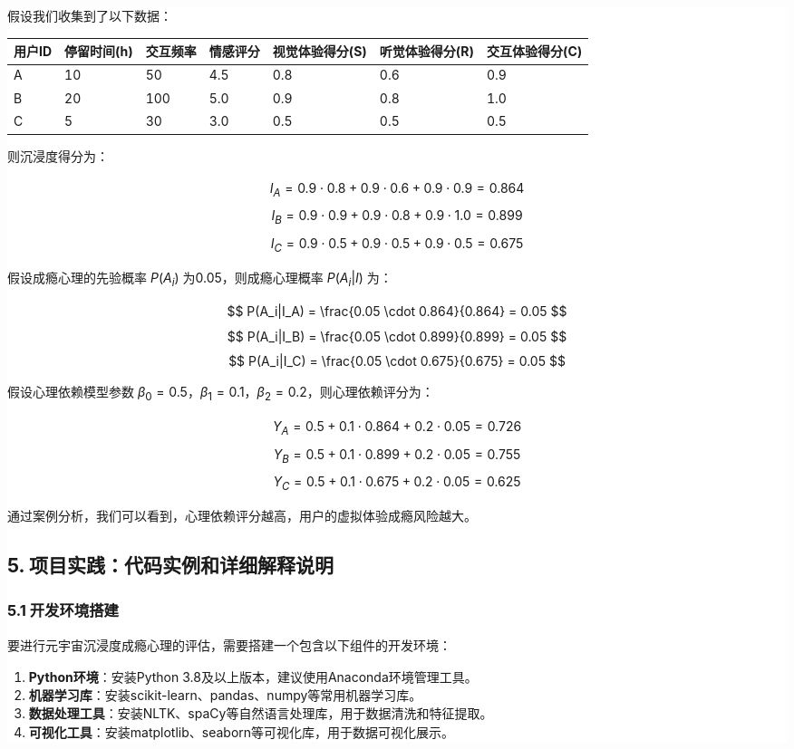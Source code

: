 假设我们收集到了以下数据：

| 用户ID | 停留时间(h) | 交互频率 | 情感评分 | 视觉体验得分(S) | 听觉体验得分(R) | 交互体验得分(C) |
| ------ | ----------- | -------- | ------- | --------------- | --------------- | --------------- |
| A      | 10          | 50       | 4.5     | 0.8            | 0.6             | 0.9             |
| B      | 20          | 100      | 5.0     | 0.9            | 0.8             | 1.0             |
| C      | 5           | 30       | 3.0     | 0.5            | 0.5             | 0.5             |

则沉浸度得分为：

$$
I_A = 0.9 \cdot 0.8 + 0.9 \cdot 0.6 + 0.9 \cdot 0.9 = 0.864
$$
$$
I_B = 0.9 \cdot 0.9 + 0.9 \cdot 0.8 + 0.9 \cdot 1.0 = 0.899
$$
$$
I_C = 0.9 \cdot 0.5 + 0.9 \cdot 0.5 + 0.9 \cdot 0.5 = 0.675
$$

假设成瘾心理的先验概率 $P(A_i)$ 为0.05，则成瘾心理概率 $P(A_i|I)$ 为：

$$
P(A_i|I_A) = \frac{0.05 \cdot 0.864}{0.864} = 0.05
$$
$$
P(A_i|I_B) = \frac{0.05 \cdot 0.899}{0.899} = 0.05
$$
$$
P(A_i|I_C) = \frac{0.05 \cdot 0.675}{0.675} = 0.05
$$

假设心理依赖模型参数 $\beta_0 = 0.5$，$\beta_1 = 0.1$，$\beta_2 = 0.2$，则心理依赖评分为：

$$
Y_A = 0.5 + 0.1 \cdot 0.864 + 0.2 \cdot 0.05 = 0.726
$$
$$
Y_B = 0.5 + 0.1 \cdot 0.899 + 0.2 \cdot 0.05 = 0.755
$$
$$
Y_C = 0.5 + 0.1 \cdot 0.675 + 0.2 \cdot 0.05 = 0.625
$$

通过案例分析，我们可以看到，心理依赖评分越高，用户的虚拟体验成瘾风险越大。

## 5. 项目实践：代码实例和详细解释说明
### 5.1 开发环境搭建

要进行元宇宙沉浸度成瘾心理的评估，需要搭建一个包含以下组件的开发环境：

1. **Python环境**：安装Python 3.8及以上版本，建议使用Anaconda环境管理工具。
2. **机器学习库**：安装scikit-learn、pandas、numpy等常用机器学习库。
3. **数据处理工具**：安装NLTK、spaCy等自然语言处理库，用于数据清洗和特征提取。
4. **可视化工具**：安装matplotlib、seaborn等可视化库，用于数据可视化展示。
